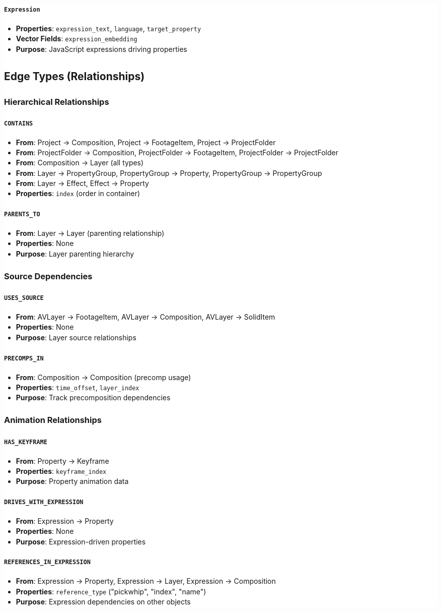 #### `Expression`
- **Properties**: `expression_text`, `language`, `target_property`
- **Vector Fields**: `expression_embedding`
- **Purpose**: JavaScript expressions driving properties

## Edge Types (Relationships)

### Hierarchical Relationships

#### `CONTAINS`
- **From**: Project → Composition, Project → FootageItem, Project → ProjectFolder
- **From**: ProjectFolder → Composition, ProjectFolder → FootageItem, ProjectFolder → ProjectFolder
- **From**: Composition → Layer (all types)
- **From**: Layer → PropertyGroup, PropertyGroup → Property, PropertyGroup → PropertyGroup
- **From**: Layer → Effect, Effect → Property
- **Properties**: `index` (order in container)

#### `PARENTS_TO`
- **From**: Layer → Layer (parenting relationship)
- **Properties**: None
- **Purpose**: Layer parenting hierarchy

### Source Dependencies

#### `USES_SOURCE`
- **From**: AVLayer → FootageItem, AVLayer → Composition, AVLayer → SolidItem
- **Properties**: None
- **Purpose**: Layer source relationships

#### `PRECOMPS_IN`
- **From**: Composition → Composition (precomp usage)
- **Properties**: `time_offset`, `layer_index`
- **Purpose**: Track precomposition dependencies

### Animation Relationships

#### `HAS_KEYFRAME`
- **From**: Property → Keyframe
- **Properties**: `keyframe_index`
- **Purpose**: Property animation data

#### `DRIVES_WITH_EXPRESSION`
- **From**: Expression → Property
- **Properties**: None
- **Purpose**: Expression-driven properties

#### `REFERENCES_IN_EXPRESSION`
- **From**: Expression → Property, Expression → Layer, Expression → Composition
- **Properties**: `reference_type` ("pickwhip", "index", "name")
- **Purpose**: Expression dependencies on other objects
